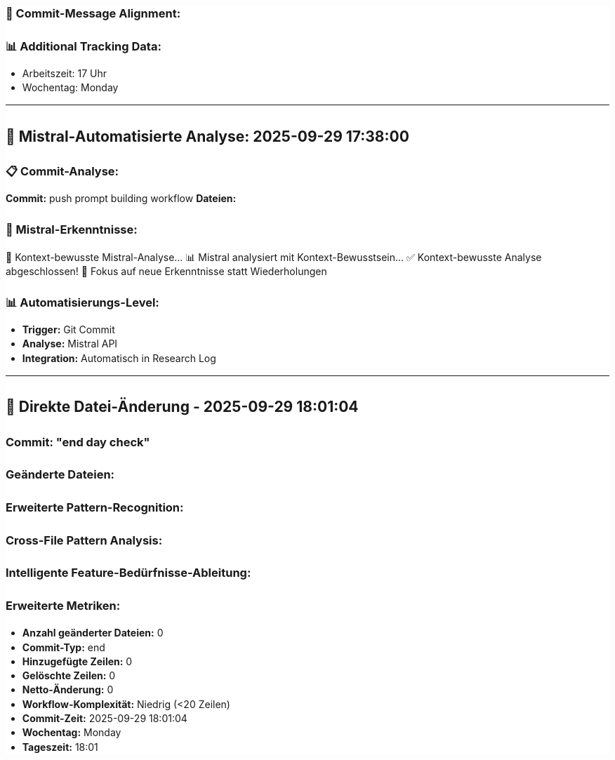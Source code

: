 ### **💬 Commit-Message Alignment:**

### **📊 Additional Tracking Data:**
- Arbeitszeit: 17 Uhr
- Wochentag: Monday

---

## 🤖 **Mistral-Automatisierte Analyse: 2025-09-29 17:38:00**

### **📋 Commit-Analyse:**
**Commit:** push prompt building workflow
**Dateien:** 

### **🎯 Mistral-Erkenntnisse:**
🧠 Kontext-bewusste Mistral-Analyse...
📊 Mistral analysiert mit Kontext-Bewusstsein...
✅ Kontext-bewusste Analyse abgeschlossen!
🎯 Fokus auf neue Erkenntnisse statt Wiederholungen

### **📊 Automatisierungs-Level:**
- **Trigger:** Git Commit
- **Analyse:** Mistral API
- **Integration:** Automatisch in Research Log


---

## 🔄 **Direkte Datei-Änderung - 2025-09-29 18:01:04**

### **Commit:** "end day check"

### **Geänderte Dateien:**

### **Erweiterte Pattern-Recognition:**

### **Cross-File Pattern Analysis:**

### **Intelligente Feature-Bedürfnisse-Ableitung:**

### **Erweiterte Metriken:**
- **Anzahl geänderter Dateien:**        0
- **Commit-Typ:** end
- **Hinzugefügte Zeilen:** 0
- **Gelöschte Zeilen:** 0
- **Netto-Änderung:** 0
- **Workflow-Komplexität:** Niedrig (<20 Zeilen)
- **Commit-Zeit:** 2025-09-29 18:01:04
- **Wochentag:** Monday
- **Tageszeit:** 18:01
